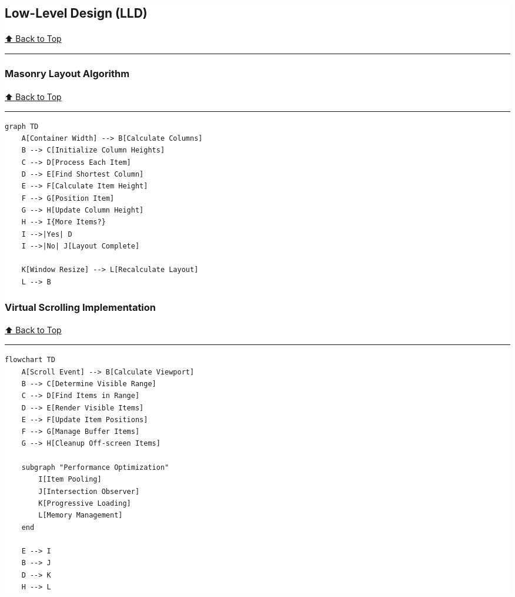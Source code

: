 ## Low-Level Design (LLD)

[⬆️ Back to Top](#--table-of-contents)

---


### Masonry Layout Algorithm

[⬆️ Back to Top](#--table-of-contents)

---


```mermaid
graph TD
    A[Container Width] --> B[Calculate Columns]
    B --> C[Initialize Column Heights]
    C --> D[Process Each Item]
    D --> E[Find Shortest Column]
    E --> F[Calculate Item Height]
    F --> G[Position Item]
    G --> H[Update Column Height]
    H --> I{More Items?}
    I -->|Yes| D
    I -->|No| J[Layout Complete]
    
    K[Window Resize] --> L[Recalculate Layout]
    L --> B
```

### Virtual Scrolling Implementation

[⬆️ Back to Top](#--table-of-contents)

---


```mermaid
flowchart TD
    A[Scroll Event] --> B[Calculate Viewport]
    B --> C[Determine Visible Range]
    C --> D[Find Items in Range]
    D --> E[Render Visible Items]
    E --> F[Update Item Positions]
    F --> G[Manage Buffer Items]
    G --> H[Cleanup Off-screen Items]
    
    subgraph "Performance Optimization"
        I[Item Pooling]
        J[Intersection Observer]
        K[Progressive Loading]
        L[Memory Management]
    end
    
    E --> I
    B --> J
    D --> K
    H --> L
```
